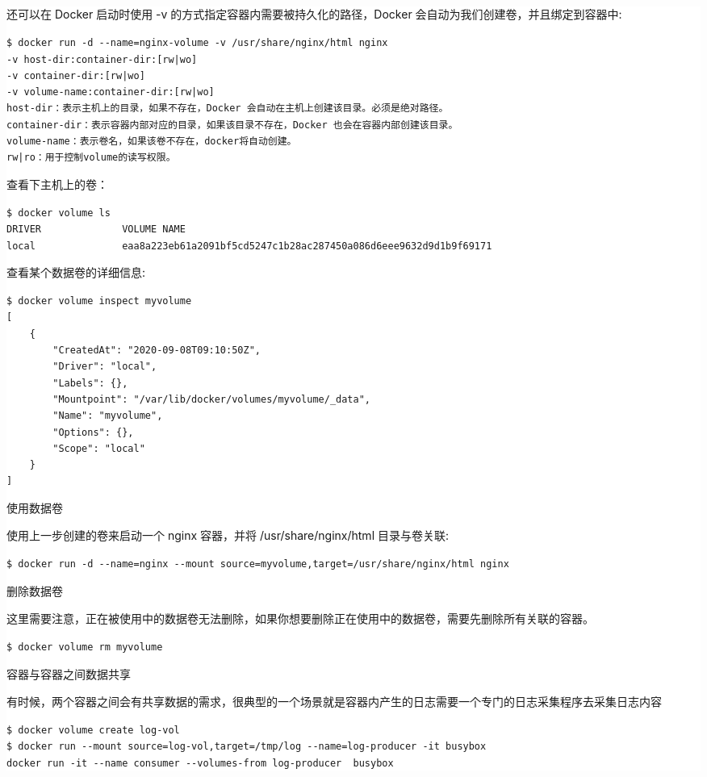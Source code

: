 还可以在 Docker 启动时使用 -v 的方式指定容器内需要被持久化的路径，Docker 会自动为我们创建卷，并且绑定到容器中:

```shell
$ docker run -d --name=nginx-volume -v /usr/share/nginx/html nginx
-v host-dir:container-dir:[rw|wo]
-v container-dir:[rw|wo]
-v volume-name:container-dir:[rw|wo]
host-dir：表示主机上的目录，如果不存在，Docker 会自动在主机上创建该目录。必须是绝对路径。
container-dir：表示容器内部对应的目录，如果该目录不存在，Docker 也会在容器内部创建该目录。
volume-name：表示卷名，如果该卷不存在，docker将自动创建。
rw|ro：用于控制volume的读写权限。
```

查看下主机上的卷：

```shell
$ docker volume ls
DRIVER              VOLUME NAME
local               eaa8a223eb61a2091bf5cd5247c1b28ac287450a086d6eee9632d9d1b9f69171
```

查看某个数据卷的详细信息:

```shell
$ docker volume inspect myvolume
[
    {
        "CreatedAt": "2020-09-08T09:10:50Z",
        "Driver": "local",
        "Labels": {},
        "Mountpoint": "/var/lib/docker/volumes/myvolume/_data",
        "Name": "myvolume",
        "Options": {},
        "Scope": "local"
    }
]
```

使用数据卷

使用上一步创建的卷来启动一个 nginx 容器，并将 /usr/share/nginx/html 目录与卷关联:

```shell
$ docker run -d --name=nginx --mount source=myvolume,target=/usr/share/nginx/html nginx
```

删除数据卷

这里需要注意，正在被使用中的数据卷无法删除，如果你想要删除正在使用中的数据卷，需要先删除所有关联的容器。

```shell
$ docker volume rm myvolume
```

容器与容器之间数据共享

有时候，两个容器之间会有共享数据的需求，很典型的一个场景就是容器内产生的日志需要一个专门的日志采集程序去采集日志内容

```shell
$ docker volume create log-vol
$ docker run --mount source=log-vol,target=/tmp/log --name=log-producer -it busybox
docker run -it --name consumer --volumes-from log-producer  busybox
```
